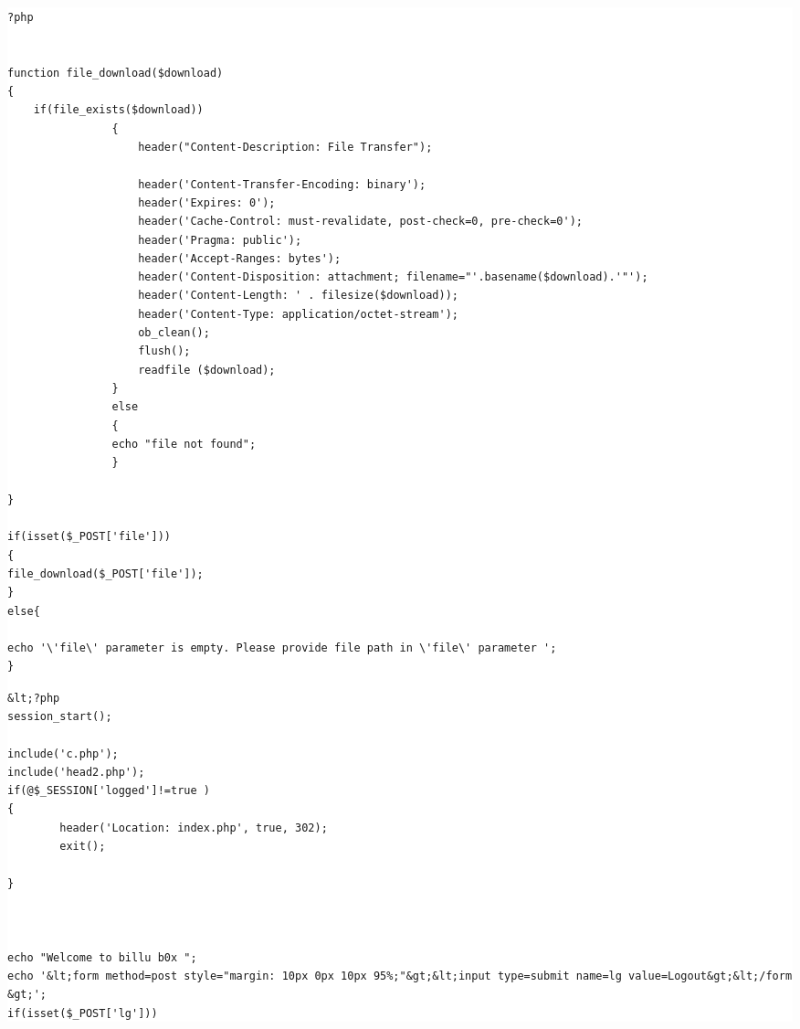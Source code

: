 > 



```
?php


function file_download($download)
{
	if(file_exists($download))
				{
					header("Content-Description: File Transfer"); 
					
					header('Content-Transfer-Encoding: binary');
					header('Expires: 0');
					header('Cache-Control: must-revalidate, post-check=0, pre-check=0');
					header('Pragma: public');
					header('Accept-Ranges: bytes');
					header('Content-Disposition: attachment; filename="'.basename($download).'"'); 
					header('Content-Length: ' . filesize($download));
					header('Content-Type: application/octet-stream'); 
					ob_clean();
					flush();
					readfile ($download);
				}
				else
				{
				echo "file not found";	
				}
	
}

if(isset($_POST['file']))
{
file_download($_POST['file']);
}
else{

echo '\'file\' parameter is empty. Please provide file path in \'file\' parameter ';
}

```

> 



```
&lt;?php
session_start();

include('c.php');
include('head2.php');
if(@$_SESSION['logged']!=true )
{
		header('Location: index.php', true, 302);
		exit();
	
}



echo "Welcome to billu b0x ";
echo '&lt;form method=post style="margin: 10px 0px 10px 95%;"&gt;&lt;input type=submit name=lg value=Logout&gt;&lt;/form&gt;';
if(isset($_POST['lg']))
```